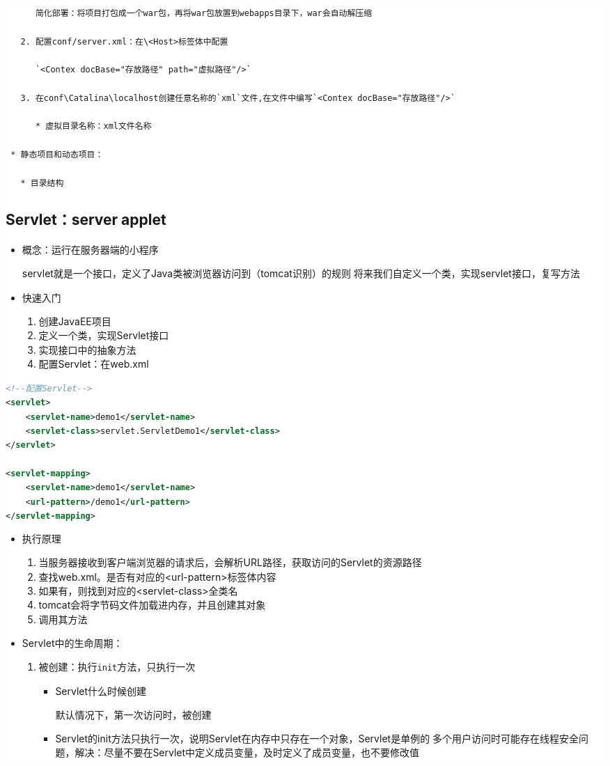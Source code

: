           简化部署：将项目打包成一个war包，再将war包放置到webapps目录下，war会自动解压缩

       2. 配置conf/server.xml：在\<Host>标签体中配置

          `<Contex docBase="存放路径" path="虚拟路径"/>`

       3. 在conf\Catalina\localhost创建任意名称的`xml`文件,在文件中编写`<Contex docBase="存放路径"/>`
     
          * 虚拟目录名称：xml文件名称
     
     * 静态项目和动态项目：
     
       * 目录结构

## Servlet：server applet

* 概念：运行在服务器端的小程序

  servlet就是一个接口，定义了Java类被浏览器访问到（tomcat识别）的规则
  将来我们自定义一个类，实现servlet接口，复写方法
  
* 快速入门
  
  1. 创建JavaEE项目
  2. 定义一个类，实现Servlet接口
  3. 实现接口中的抽象方法
  4. 配置Servlet：在web.xml

```xml
<!--配置Servlet-->
<servlet>
    <servlet-name>demo1</servlet-name>
    <servlet-class>servlet.ServletDemo1</servlet-class>
</servlet>

<servlet-mapping>
    <servlet-name>demo1</servlet-name>
    <url-pattern>/demo1</url-pattern>
</servlet-mapping>
```

* 执行原理

  1. 当服务器接收到客户端浏览器的请求后，会解析URL路径，获取访问的Servlet的资源路径
  2. 查找web.xml。是否有对应的\<url-pattern>标签体内容
  3. 如果有，则找到对应的\<servlet-class>全类名
  4. tomcat会将字节码文件加载进内存，并且创建其对象
  5. 调用其方法

* Servlet中的生命周期：

  1. 被创建：执行`init`方法，只执行一次

     * Servlet什么时候创建

       默认情况下，第一次访问时，被创建
       
     * Servlet的init方法只执行一次，说明Servlet在内存中只存在一个对象，Servlet是单例的
       多个用户访问时可能存在线程安全问题，解决：尽量不要在Servlet中定义成员变量，及时定义了成员变量，也不要修改值
       